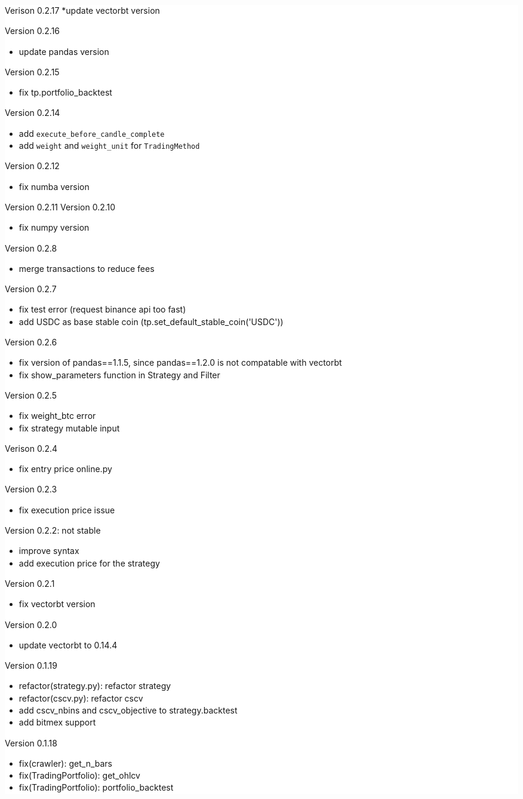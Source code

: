 Verison 0.2.17
*update vectorbt version

Version 0.2.16
* update pandas version

Version 0.2.15
* fix tp.portfolio_backtest

Version 0.2.14
* add `execute_before_candle_complete`
* add `weight` and `weight_unit` for `TradingMethod`

Version 0.2.12
* fix numba version

Version 0.2.11
Version 0.2.10
* fix numpy version

Version 0.2.8
* merge transactions to reduce fees

Version 0.2.7
* fix test error (request binance api too fast)
* add USDC as base stable coin (tp.set_default_stable_coin('USDC'))

Version 0.2.6
* fix version of pandas==1.1.5, since pandas==1.2.0 is not compatable with vectorbt
* fix show_parameters function in Strategy and Filter

Version 0.2.5
* fix weight_btc error
* fix strategy mutable input

Verison 0.2.4
* fix entry price online.py

Version 0.2.3
* fix execution price issue

Version 0.2.2: not stable
* improve syntax
* add execution price for the strategy

Version 0.2.1
* fix vectorbt version

Version 0.2.0
* update vectorbt to 0.14.4

Version 0.1.19
* refactor(strategy.py): refactor strategy
* refactor(cscv.py): refactor cscv
* add cscv_nbins and cscv_objective to strategy.backtest
* add bitmex support

Version 0.1.18
* fix(crawler): get_n_bars
* fix(TradingPortfolio): get_ohlcv
* fix(TradingPortfolio): portfolio_backtest
